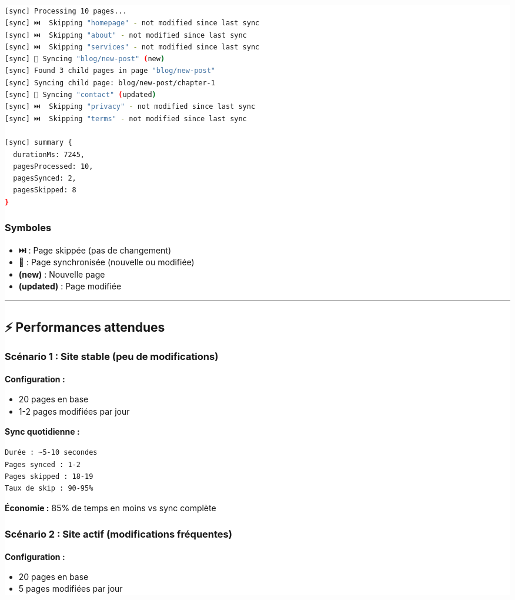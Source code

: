 ```bash
[sync] Processing 10 pages...
[sync] ⏭️  Skipping "homepage" - not modified since last sync
[sync] ⏭️  Skipping "about" - not modified since last sync
[sync] ⏭️  Skipping "services" - not modified since last sync
[sync] 🔄 Syncing "blog/new-post" (new)
[sync] Found 3 child pages in page "blog/new-post"
[sync] Syncing child page: blog/new-post/chapter-1
[sync] 🔄 Syncing "contact" (updated)
[sync] ⏭️  Skipping "privacy" - not modified since last sync
[sync] ⏭️  Skipping "terms" - not modified since last sync

[sync] summary {
  durationMs: 7245,
  pagesProcessed: 10,
  pagesSynced: 2,
  pagesSkipped: 8
}
```

### Symboles

- **⏭️** : Page skippée (pas de changement)
- **🔄** : Page synchronisée (nouvelle ou modifiée)
- **(new)** : Nouvelle page
- **(updated)** : Page modifiée

---

## ⚡ Performances attendues

### Scénario 1 : Site stable (peu de modifications)

**Configuration :**
- 20 pages en base
- 1-2 pages modifiées par jour

**Sync quotidienne :**
```
Durée : ~5-10 secondes
Pages synced : 1-2
Pages skipped : 18-19
Taux de skip : 90-95%
```

**Économie :** 85% de temps en moins vs sync complète

### Scénario 2 : Site actif (modifications fréquentes)

**Configuration :**
- 20 pages en base
- 5 pages modifiées par jour
